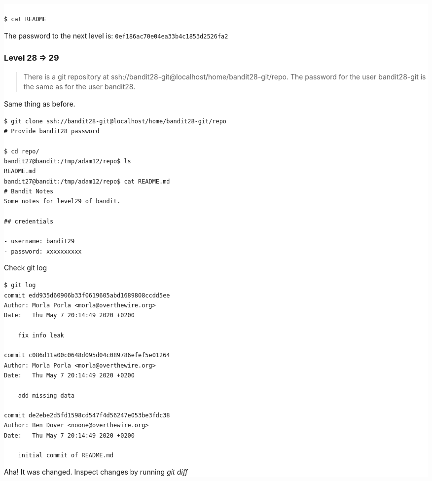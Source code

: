 ```console

$ cat README
```

The password to the next level is: `0ef186ac70e04ea33b4c1853d2526fa2`

### Level 28 => 29

> There is a git repository at ssh://bandit28-git@localhost/home/bandit28-git/repo. The password for the user bandit28-git is the same as for the user bandit28.

Same thing as before.

```console
$ git clone ssh://bandit28-git@localhost/home/bandit28-git/repo
# Provide bandit28 password

$ cd repo/
bandit27@bandit:/tmp/adam12/repo$ ls
README.md
bandit27@bandit:/tmp/adam12/repo$ cat README.md
# Bandit Notes
Some notes for level29 of bandit.

## credentials

- username: bandit29
- password: xxxxxxxxxx
```

Check git log
```console 
$ git log
commit edd935d60906b33f0619605abd1689808ccdd5ee
Author: Morla Porla <morla@overthewire.org>
Date:   Thu May 7 20:14:49 2020 +0200

    fix info leak

commit c086d11a00c0648d095d04c089786efef5e01264
Author: Morla Porla <morla@overthewire.org>
Date:   Thu May 7 20:14:49 2020 +0200

    add missing data

commit de2ebe2d5fd1598cd547f4d56247e053be3fdc38
Author: Ben Dover <noone@overthewire.org>
Date:   Thu May 7 20:14:49 2020 +0200

    initial commit of README.md
```

Aha! It was changed. Inspect changes by running *git diff*
